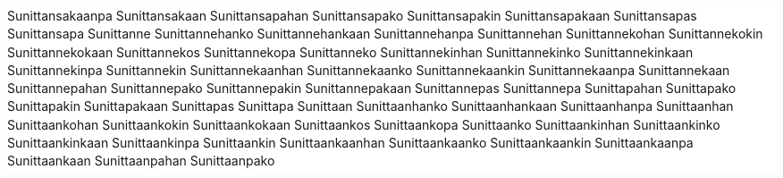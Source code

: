 Sunittansakaanpa
Sunittansakaan
Sunittansapahan
Sunittansapako
Sunittansapakin
Sunittansapakaan
Sunittansapas
Sunittansapa
Sunittanne
Sunittannehanko
Sunittannehankaan
Sunittannehanpa
Sunittannehan
Sunittannekohan
Sunittannekokin
Sunittannekokaan
Sunittannekos
Sunittannekopa
Sunittanneko
Sunittannekinhan
Sunittannekinko
Sunittannekinkaan
Sunittannekinpa
Sunittannekin
Sunittannekaanhan
Sunittannekaanko
Sunittannekaankin
Sunittannekaanpa
Sunittannekaan
Sunittannepahan
Sunittannepako
Sunittannepakin
Sunittannepakaan
Sunittannepas
Sunittannepa
Sunittapahan
Sunittapako
Sunittapakin
Sunittapakaan
Sunittapas
Sunittapa
Sunittaan
Sunittaanhanko
Sunittaanhankaan
Sunittaanhanpa
Sunittaanhan
Sunittaankohan
Sunittaankokin
Sunittaankokaan
Sunittaankos
Sunittaankopa
Sunittaanko
Sunittaankinhan
Sunittaankinko
Sunittaankinkaan
Sunittaankinpa
Sunittaankin
Sunittaankaanhan
Sunittaankaanko
Sunittaankaankin
Sunittaankaanpa
Sunittaankaan
Sunittaanpahan
Sunittaanpako